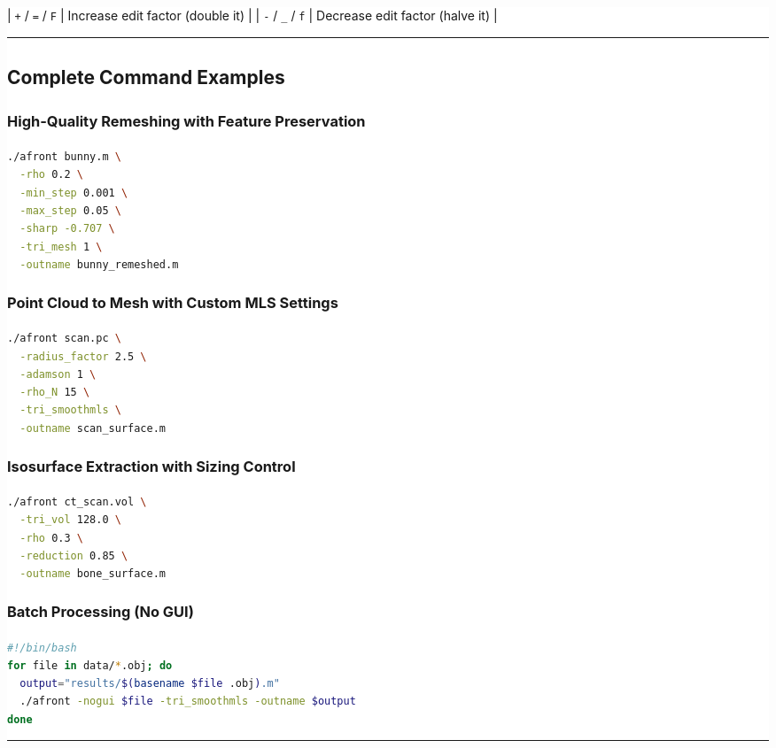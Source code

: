 | `+` / `=` / `F` | Increase edit factor (double it) |
| `-` / `_` / `f` | Decrease edit factor (halve it) |

---

## Complete Command Examples

### High-Quality Remeshing with Feature Preservation

```bash
./afront bunny.m \
  -rho 0.2 \
  -min_step 0.001 \
  -max_step 0.05 \
  -sharp -0.707 \
  -tri_mesh 1 \
  -outname bunny_remeshed.m
```

### Point Cloud to Mesh with Custom MLS Settings

```bash
./afront scan.pc \
  -radius_factor 2.5 \
  -adamson 1 \
  -rho_N 15 \
  -tri_smoothmls \
  -outname scan_surface.m
```

### Isosurface Extraction with Sizing Control

```bash
./afront ct_scan.vol \
  -tri_vol 128.0 \
  -rho 0.3 \
  -reduction 0.85 \
  -outname bone_surface.m
```

### Batch Processing (No GUI)

```bash
#!/bin/bash
for file in data/*.obj; do
  output="results/$(basename $file .obj).m"
  ./afront -nogui $file -tri_smoothmls -outname $output
done
```

---
